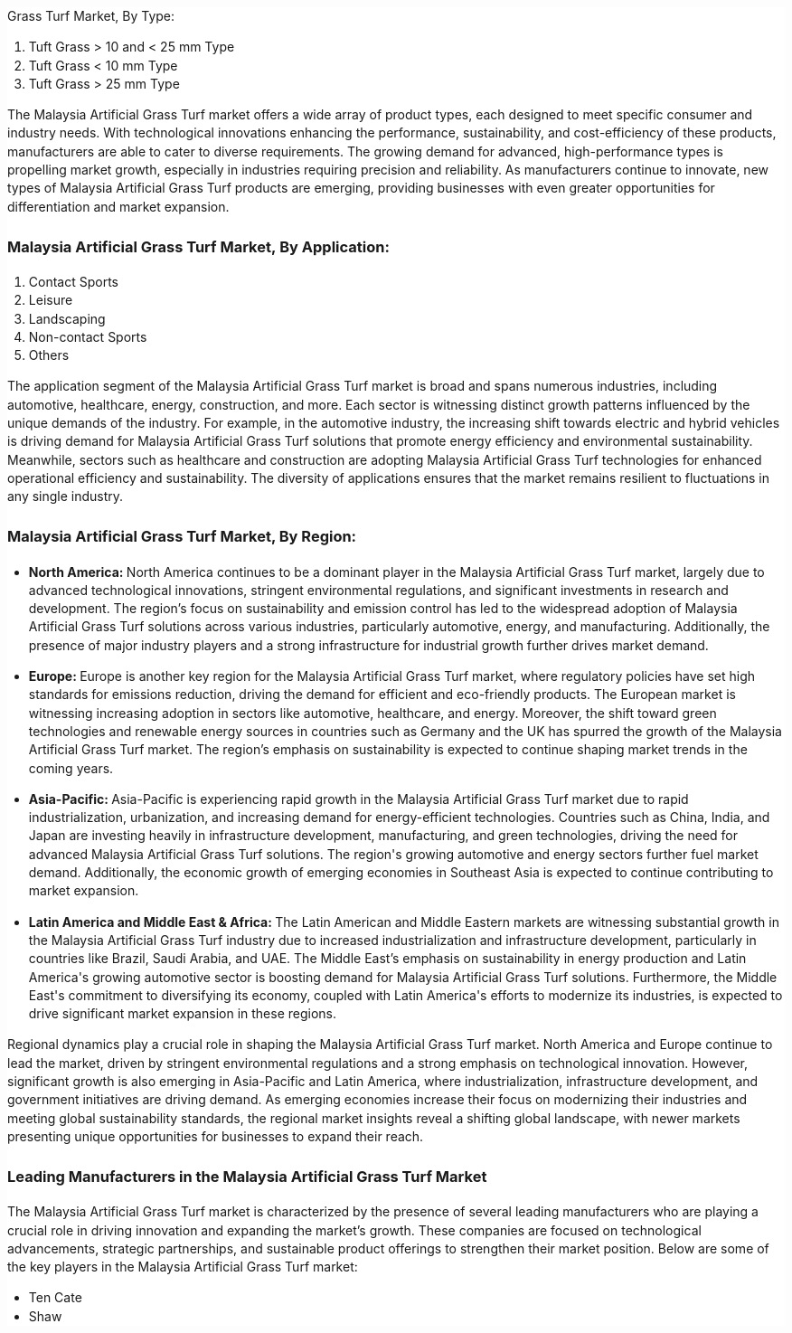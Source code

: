 Grass Turf Market, By Type:<br /></strong></h3><ol><li>Tuft Grass > 10 and < 25 mm Type<li> Tuft Grass < 10 mm Type<li> Tuft Grass > 25 mm Type</li></ol><p>The Malaysia Artificial Grass Turf market offers a wide array of product types, each designed to meet specific consumer and industry needs. With technological innovations enhancing the performance, sustainability, and cost-efficiency of these products, manufacturers are able to cater to diverse requirements. The growing demand for advanced, high-performance types is propelling market growth, especially in industries requiring precision and reliability. As manufacturers continue to innovate, new types of Malaysia Artificial Grass Turf products are emerging, providing businesses with even greater opportunities for differentiation and market expansion.</p><h3>Malaysia Artificial Grass Turf Market,&nbsp;By Application:</h3><ol><li>Contact Sports<li> Leisure<li> Landscaping<li> Non-contact Sports<li> Others</li></ol><p>The application segment of the Malaysia Artificial Grass Turf market is broad and spans numerous industries, including automotive, healthcare, energy, construction, and more. Each sector is witnessing distinct growth patterns influenced by the unique demands of the industry. For example, in the automotive industry, the increasing shift towards electric and hybrid vehicles is driving demand for Malaysia Artificial Grass Turf solutions that promote energy efficiency and environmental sustainability. Meanwhile, sectors such as healthcare and construction are adopting Malaysia Artificial Grass Turf technologies for enhanced operational efficiency and sustainability. The diversity of applications ensures that the market remains resilient to fluctuations in any single industry.</p><h3>Malaysia Artificial Grass Turf Market, By Region:</h3><ul><li><p><strong>North America:&nbsp;</strong>North America continues to be a dominant player in the Malaysia Artificial Grass Turf market, largely due to advanced technological innovations, stringent environmental regulations, and significant investments in research and development. The region&rsquo;s focus on sustainability and emission control has led to the widespread adoption of Malaysia Artificial Grass Turf solutions across various industries, particularly automotive, energy, and manufacturing. Additionally, the presence of major industry players and a strong infrastructure for industrial growth further drives market demand.</p></li><li><p><strong><strong>Europe:&nbsp;</strong></strong>Europe is another key region for the Malaysia Artificial Grass Turf market, where regulatory policies have set high standards for emissions reduction, driving the demand for efficient and eco-friendly products. The European market is witnessing increasing adoption in sectors like automotive, healthcare, and energy. Moreover, the shift toward green technologies and renewable energy sources in countries such as Germany and the UK has spurred the growth of the Malaysia Artificial Grass Turf market. The region&rsquo;s emphasis on sustainability is expected to continue shaping market trends in the coming years.</p></li><li><p><strong><strong>Asia-Pacific:&nbsp;</strong></strong>Asia-Pacific is experiencing rapid growth in the Malaysia Artificial Grass Turf market due to rapid industrialization, urbanization, and increasing demand for energy-efficient technologies. Countries such as China, India, and Japan are investing heavily in infrastructure development, manufacturing, and green technologies, driving the need for advanced Malaysia Artificial Grass Turf solutions. The region's growing automotive and energy sectors further fuel market demand. Additionally, the economic growth of emerging economies in Southeast Asia is expected to continue contributing to market expansion.</p></li><li><p><strong><strong>Latin America and Middle East &amp; Africa:&nbsp;</strong></strong>The Latin American and Middle Eastern markets are witnessing substantial growth in the Malaysia Artificial Grass Turf industry due to increased industrialization and infrastructure development, particularly in countries like Brazil, Saudi Arabia, and UAE. The Middle East&rsquo;s emphasis on sustainability in energy production and Latin America's growing automotive sector is boosting demand for Malaysia Artificial Grass Turf solutions. Furthermore, the Middle East's commitment to diversifying its economy, coupled with Latin America's efforts to modernize its industries, is expected to drive significant market expansion in these regions.</p></li></ul><p>Regional dynamics play a crucial role in shaping the Malaysia Artificial Grass Turf market. North America and Europe continue to lead the market, driven by stringent environmental regulations and a strong emphasis on technological innovation. However, significant growth is also emerging in Asia-Pacific and Latin America, where industrialization, infrastructure development, and government initiatives are driving demand. As emerging economies increase their focus on modernizing their industries and meeting global sustainability standards, the regional market insights reveal a shifting global landscape, with newer markets presenting unique opportunities for businesses to expand their reach.</p><h3><strong>Leading Manufacturers in the Malaysia Artificial Grass Turf Market</strong></h3><p>The Malaysia Artificial Grass Turf market is characterized by the presence of several leading manufacturers who are playing a crucial role in driving innovation and expanding the market&rsquo;s growth. These companies are focused on technological advancements, strategic partnerships, and sustainable product offerings to strengthen their market position. Below are some of the key players in the Malaysia Artificial Grass Turf market:</p></div><div class="article-main__content" data-test-id="publishing-text-block"><ul><li><span class="">Ten Cate<li> Shaw